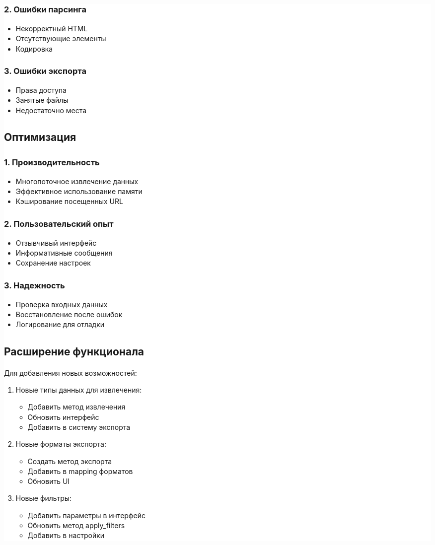 ### 2. Ошибки парсинга
- Некорректный HTML
- Отсутствующие элементы
- Кодировка

### 3. Ошибки экспорта
- Права доступа
- Занятые файлы
- Недостаточно места

## Оптимизация

### 1. Производительность
- Многопоточное извлечение данных
- Эффективное использование памяти
- Кэширование посещенных URL

### 2. Пользовательский опыт
- Отзывчивый интерфейс
- Информативные сообщения
- Сохранение настроек

### 3. Надежность
- Проверка входных данных
- Восстановление после ошибок
- Логирование для отладки

## Расширение функционала

Для добавления новых возможностей:

1. Новые типы данных для извлечения:
   - Добавить метод извлечения
   - Обновить интерфейс
   - Добавить в систему экспорта

2. Новые форматы экспорта:
   - Создать метод экспорта
   - Добавить в mapping форматов
   - Обновить UI

3. Новые фильтры:
   - Добавить параметры в интерфейс
   - Обновить метод apply_filters
   - Добавить в настройки
